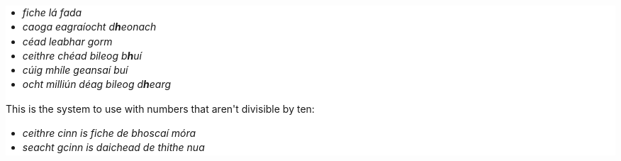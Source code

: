 * _fiche lá fada_
* _caoga eagraíocht d**h**eonach_
* _céad leabhar gorm_
* _ceithre chéad bileog b**h**uí_
* _cúig mhíle geansaí buí_
* _ocht milliún déag bileog d**h**earg_

This is the system to use with numbers that aren't divisible by ten:

* _ceithre cinn is fiche de bhoscaí móra_
* _seacht gcinn is daichead de thithe nua_